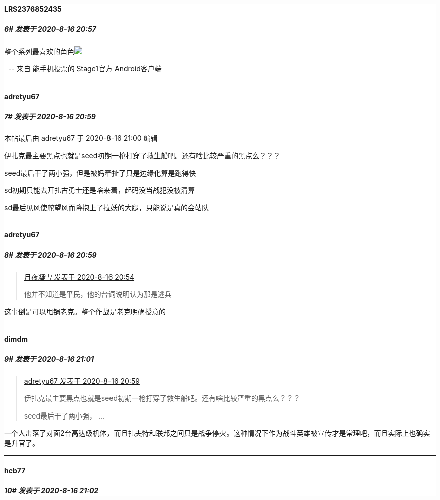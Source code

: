 ####  LRS2376852435  
##### 6#       发表于 2020-8-16 20:57


整个系列最喜欢的角色<img src="https://static.saraba1st.com/image/smiley/face2017/068.png" referrerpolicy="no-referrer">

[  -- 来自 能手机投票的 Stage1官方 Android客户端](https://www.coolapk.com/apk/140634)


-----

####  adretyu67  
##### 7#       发表于 2020-8-16 20:59


 本帖最后由 adretyu67 于 2020-8-16 21:00 编辑 

伊扎克最主要黑点也就是seed初期一枪打穿了救生船吧。还有啥比较严重的黑点么？？？


seed最后干了两小强，但是被妈牵扯了只是边缘化算是跑得快

sd初期只能去开扎古勇士还是啥来着，起码没当战犯没被清算

sd最后见风使舵望风而降抱上了拉妖的大腿，只能说是真的会站队


-----

####  adretyu67  
##### 8#       发表于 2020-8-16 20:59


<blockquote><a href="httphttps://bbs.saraba1st.com/2b/forum.php?mod=redirect&amp;goto=findpost&amp;pid=48451849&amp;ptid=1955030" target="_blank">月夜凝雪 发表于 2020-8-16 20:54</a>

他并不知道是平民，他的台词说明认为那是逃兵</blockquote>
这事倒是可以甩锅老克。整个作战是老克明确授意的


-----

####  dimdm  
##### 9#       发表于 2020-8-16 21:01


<blockquote><a href="httphttps://bbs.saraba1st.com/2b/forum.php?mod=redirect&amp;goto=findpost&amp;pid=48451905&amp;ptid=1955030" target="_blank">adretyu67 发表于 2020-8-16 20:59</a>

伊扎克最主要黑点也就是seed初期一枪打穿了救生船吧。还有啥比较严重的黑点么？？？


seed最后干了两小强， ...</blockquote>
一个人击落了对面2台高达级机体，而且扎夫特和联邦之间只是战争停火。这种情况下作为战斗英雄被宣传才是常理吧，而且实际上也确实是升官了。


-----

####  hcb77  
##### 10#       发表于 2020-8-16 21:02
